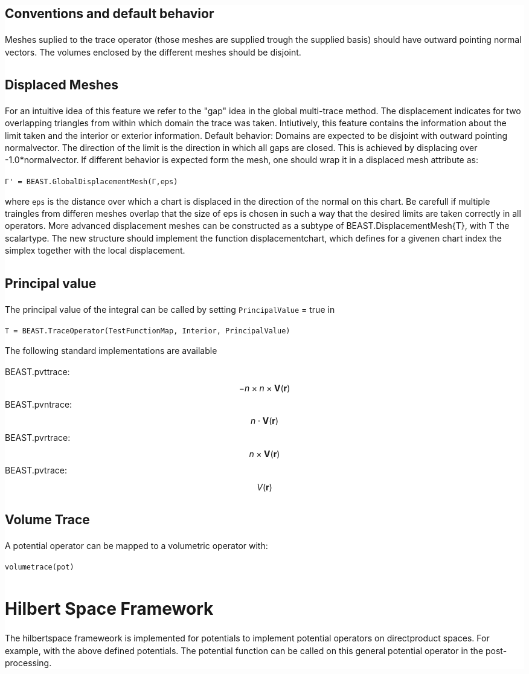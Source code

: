 ## Conventions and default behavior
Meshes suplied to the trace operator (those meshes are supplied trough the supplied basis) should have outward pointing normal vectors. The volumes enclosed by the different meshes should be disjoint.
##  Displaced Meshes
For an intuitive idea of this feature we refer to the "gap" idea in the global multi-trace method. The displacement indicates for two overlapping triangles from within which domain the trace was taken. Intiutively, this feature contains the information about the limit taken and the interior or exterior information.
Default behavior: Domains are expected to be disjoint with outward pointing normalvector. The direction of the limit is the direction in which all gaps are closed. This is achieved by displacing over -1.0*normalvector.
If different behavior is expected form the mesh, one should wrap it in a displaced mesh attribute as:

````@example composedoperator
Γ' = BEAST.GlobalDisplacementMesh(Γ,eps)
````

where `eps` is the distance over which a chart is displaced in the direction of the normal on this chart. Be carefull if multiple traingles from differen meshes overlap that the size of eps is chosen in such a way that the desired limits are taken correctly in all operators.
More advanced displacement meshes can be constructed as a subtype of BEAST.DisplacementMesh{T},  with T the scalartype. The new structure should implement the function displacementchart, which defines for a givenen chart index the simplex together with the local displacement.

## Principal value
The principal value of the integral can be called by setting `PrincipalValue` = true in

````@example composedoperator
T = BEAST.TraceOperator(TestFunctionMap, Interior, PrincipalValue)
````

The following standard implementations are available

BEAST.pvttrace: $$- n\times n\times \boldsymbol{V}\left(\boldsymbol{r}\right)  $$
BEAST.pvntrace: $$  n\cdot \boldsymbol{V}\left(\boldsymbol{r}\right)  $$
BEAST.pvrtrace: $$ n\times \boldsymbol{V}\left(\boldsymbol{r}\right)  $$
BEAST.pvtrace: $$   V\left(\boldsymbol{r}\right)  $$

## Volume Trace
A potential operator can be mapped to a volumetric operator with:

````@example composedoperator
volumetrace(pot)
````

# Hilbert Space Framework
The hilbertspace frameweork is implemented for potentials to implement potential operators on directproduct spaces. For example, with the above defined potentials. The potential function can be called on this general potential operator in the post-processing.
